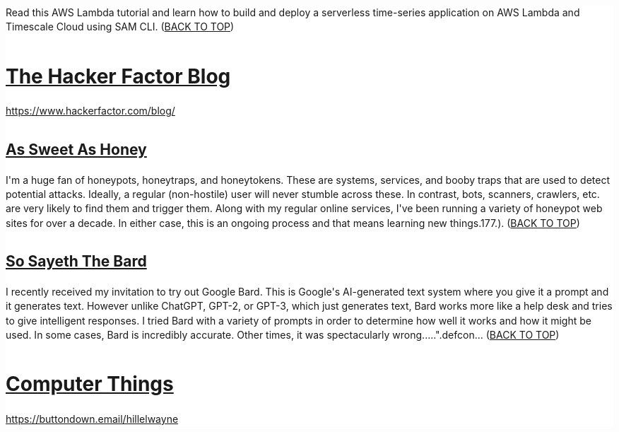 
Read this AWS Lambda tutorial and learn how to build and deploy a serverless time-series application on AWS Lambda and Timescale Cloud using SAM CLI.
 ([BACK TO TOP](#toc_020512646361e8fd8704bbc415392a25))



<a name="e72d4a11fc669b96a74374c8814a3676" />

# [The Hacker Factor Blog](https://www.hackerfactor.com/blog/)

https://www.hackerfactor.com/blog/



<a name="c29d81f69619486679c65ef8a9bacdf5" />

## [As Sweet As Honey](https://www.hackerfactor.com/blog/index.php?/archives/987-As-Sweet-As-Honey.html)


I&#39;m a huge fan of honeypots, honeytraps, and honeytokens. These are systems, services, and booby traps that are used to detect potential attacks. Ideally, a regular (non-hostile) user will never stumble across these. In contrast, bots, scanners, crawlers, etc. are very likely to find them and trigger them. Along with my regular online services, I&#39;ve been running a variety of honeypot web sites for over a decade. In either case, this is an ongoing process and that means learning new things.177.).
 ([BACK TO TOP](#toc_c29d81f69619486679c65ef8a9bacdf5))


<a name="15202f0afa0bf9801224ff052ce66c25" />

## [So Sayeth The Bard](https://www.hackerfactor.com/blog/index.php?/archives/986-So-Sayeth-The-Bard.html)


I recently received my invitation to try out Google Bard. This is Google&#39;s AI-generated text system where you give it a prompt and it generates text. However unlike ChatGPT, GPT-2, or GPT-3, which just generates text, Bard works more like a help desk and tries to give intelligent responses. I tried Bard with a variety of prompts in order to determine how well it works and how it might be used. In some cases, Bard is incredibly accurate. Other times, it was spectacularly wrong.....&#34;.defcon...
 ([BACK TO TOP](#toc_15202f0afa0bf9801224ff052ce66c25))



<a name="2415f1adced2c16ab772a1eefa40707f" />

# [Computer Things](https://buttondown.email/hillelwayne)

https://buttondown.email/hillelwayne



<a name="b951a6419c539704c63a43459810bc0e" />
